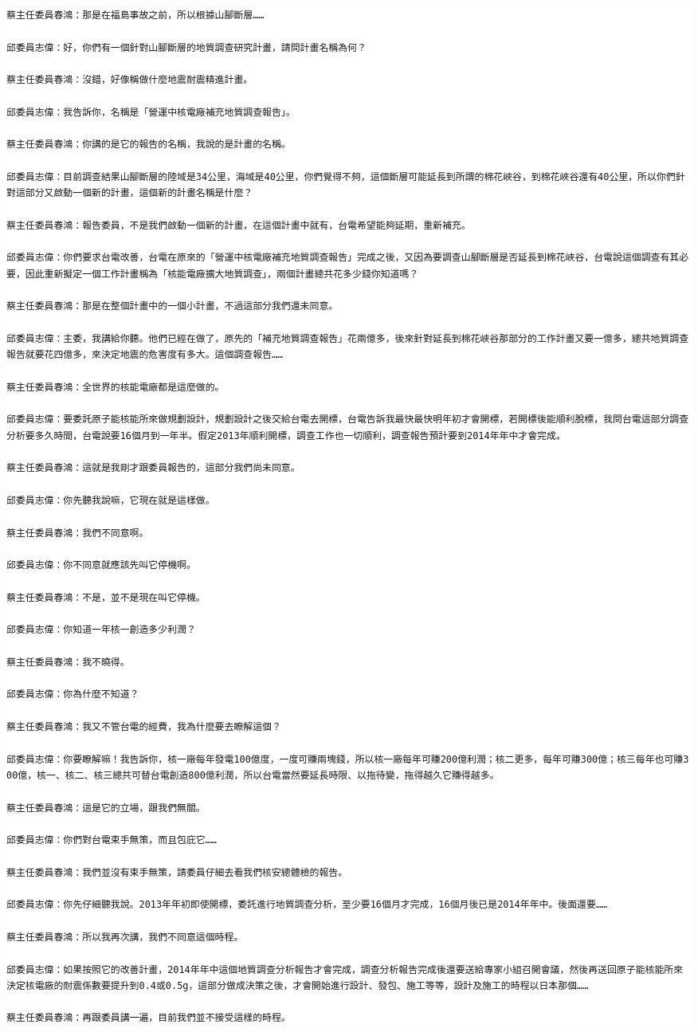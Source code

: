     蔡主任委員春鴻：那是在福島事故之前，所以根據山腳斷層……

    邱委員志偉：好，你們有一個針對山腳斷層的地質調查研究計畫，請問計畫名稱為何？

    蔡主任委員春鴻：沒錯，好像稱做什麼地震耐震精進計畫。

    邱委員志偉：我告訴你，名稱是「營運中核電廠補充地質調查報告」。

    蔡主任委員春鴻：你講的是它的報告的名稱，我說的是計畫的名稱。

    邱委員志偉：目前調查結果山腳斷層的陸域是34公里，海域是40公里，你們覺得不夠，這個斷層可能延長到所謂的棉花峽谷，到棉花峽谷還有40公里，所以你們針對這部分又啟動一個新的計畫，這個新的計畫名稱是什麼？

    蔡主任委員春鴻：報告委員，不是我們啟動一個新的計畫，在這個計畫中就有，台電希望能夠延期，重新補充。

    邱委員志偉：你們要求台電改善，台電在原來的「營運中核電廠補充地質調查報告」完成之後，又因為要調查山腳斷層是否延長到棉花峽谷，台電說這個調查有其必要，因此重新擬定一個工作計畫稱為「核能電廠擴大地質調查」，兩個計畫總共花多少錢你知道嗎？

    蔡主任委員春鴻：那是在整個計畫中的一個小計畫，不過這部分我們還未同意。

    邱委員志偉：主委，我講給你聽。他們已經在做了，原先的「補充地質調查報告」花兩億多，後來針對延長到棉花峽谷那部分的工作計畫又要一億多，總共地質調查報告就要花四億多，來決定地震的危害度有多大。這個調查報告……

    蔡主任委員春鴻：全世界的核能電廠都是這麼做的。

    邱委員志偉：要委託原子能核能所來做規劃設計，規劃設計之後交給台電去開標，台電告訴我最快最快明年初才會開標，若開標後能順利脫標，我問台電這部分調查分析要多久時間，台電說要16個月到一年半。假定2013年順利開標，調查工作也一切順利，調查報告預計要到2014年年中才會完成。

    蔡主任委員春鴻：這就是我剛才跟委員報告的，這部分我們尚未同意。

    邱委員志偉：你先聽我說嘛，它現在就是這樣做。

    蔡主任委員春鴻：我們不同意啊。

    邱委員志偉：你不同意就應該先叫它停機啊。

    蔡主任委員春鴻：不是，並不是現在叫它停機。

    邱委員志偉：你知道一年核一創造多少利潤？

    蔡主任委員春鴻：我不曉得。

    邱委員志偉：你為什麼不知道？

    蔡主任委員春鴻：我又不管台電的經費，我為什麼要去瞭解這個？

    邱委員志偉：你要瞭解嘛！我告訴你，核一廠每年發電100億度，一度可賺兩塊錢，所以核一廠每年可賺200億利潤；核二更多，每年可賺300億；核三每年也可賺300億，核一、核二、核三總共可替台電創造800億利潤，所以台電當然要延長時限、以拖待變，拖得越久它賺得越多。

    蔡主任委員春鴻：這是它的立場，跟我們無關。

    邱委員志偉：你們對台電束手無策，而且包庇它……

    蔡主任委員春鴻：我們並沒有束手無策，請委員仔細去看我們核安總體檢的報告。

    邱委員志偉：你先仔細聽我說。2013年年初即使開標，委託進行地質調查分析，至少要16個月才完成，16個月後已是2014年年中。後面還要……

    蔡主任委員春鴻：所以我再次講，我們不同意這個時程。

    邱委員志偉：如果按照它的改善計畫，2014年年中這個地質調查分析報告才會完成，調查分析報告完成後還要送給專家小組召開會議，然後再送回原子能核能所來決定核電廠的耐震係數要提升到0.4或0.5g，這部分做成決策之後，才會開始進行設計、發包、施工等等，設計及施工的時程以日本那個……

    蔡主任委員春鴻：再跟委員講一遍，目前我們並不接受這樣的時程。
